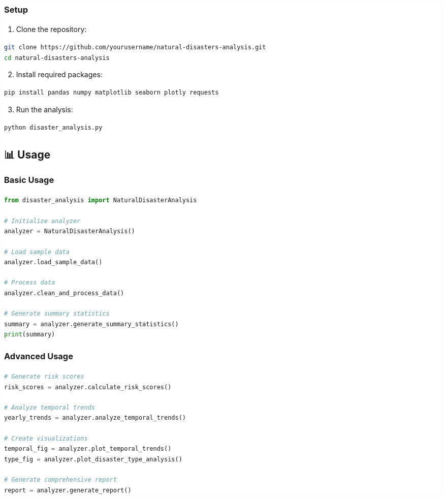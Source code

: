 ### Setup
1. Clone the repository:
```bash
git clone https://github.com/yourusername/natural-disasters-analysis.git
cd natural-disasters-analysis
```

2. Install required packages:
```bash
pip install pandas numpy matplotlib seaborn plotly requests
```

3. Run the analysis:
```bash
python disaster_analysis.py
```

## 📊 Usage

### Basic Usage
```python
from disaster_analysis import NaturalDisasterAnalysis

# Initialize analyzer
analyzer = NaturalDisasterAnalysis()

# Load sample data
analyzer.load_sample_data()

# Process data
analyzer.clean_and_process_data()

# Generate summary statistics
summary = analyzer.generate_summary_statistics()
print(summary)
```

### Advanced Usage
```python
# Generate risk scores
risk_scores = analyzer.calculate_risk_scores()

# Analyze temporal trends
yearly_trends = analyzer.analyze_temporal_trends()

# Create visualizations
temporal_fig = analyzer.plot_temporal_trends()
type_fig = analyzer.plot_disaster_type_analysis()

# Generate comprehensive report
report = analyzer.generate_report()
```
